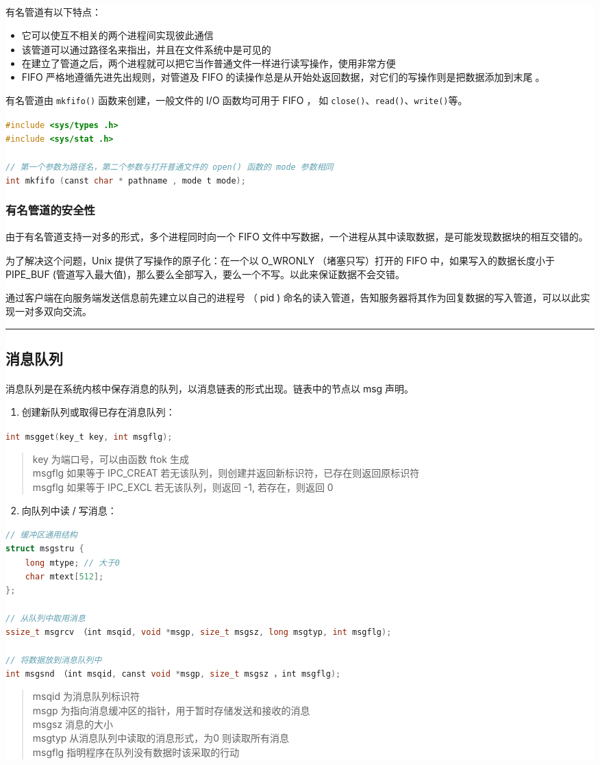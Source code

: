 有名管道有以下特点：

- 它可以使互不相关的两个进程间实现彼此通信
- 该管道可以通过路径名来指出，并且在文件系统中是可见的
- 在建立了管道之后，两个进程就可以把它当作普通文件一样进行读写操作，使用非常方便
- FIFO 严格地遵循先进先出规则，对管道及 FIFO 的读操作总是从开始处返回数据，对它们的写操作则是把数据添加到末尾 。

有名管道由 `mkfifo()` 函数来创建，一般文件的 I/O 函数均可用于 FIFO ， 如 `close()`、`read()`、`write()`等。

```C
#include <sys/types .h>
#include <sys/stat .h>

// 第一个参数为路径名，第二个参数与打开普通文件的 open() 函数的 mode 参数相同
int mkfifo (canst char * pathname , mode t mode);
```

### 有名管道的安全性

由于有名管道支持一对多的形式，多个进程同时向一个 FIFO 文件中写数据，一个进程从其中读取数据，是可能发现数据块的相互交错的。

为了解决这个问题，Unix 提供了写操作的原子化：在一个以 O_WRONLY （堵塞只写）打开的 FIFO 中，如果写入的数据长度小于 PIPE_BUF (管道写入最大值)，那么要么全部写入，要么一个不写。以此来保证数据不会交错。

通过客户端在向服务端发送信息前先建立以自己的进程号 （ pid ) 命名的读入管道，告知服务器将其作为回复数据的写入管道，可以以此实现一对多双向交流。

---

## 消息队列

消息队列是在系统内核中保存消息的队列，以消息链表的形式出现。链表中的节点以 msg 声明。

1. 创建新队列或取得已存在消息队列：
```C
int msgget(key_t key, int msgflg);
```
> key 为端口号，可以由函数 ftok 生成  
> msgflg 如果等于 IPC_CREAT 若无该队列，则创建并返回新标识符，已存在则返回原标识符  
> msgflg 如果等于 IPC_EXCL 若无该队列，则返回 -1, 若存在，则返回 0

2. 向队列中读 / 写消息：
```C
// 缓冲区通用结构
struct msgstru {
    long mtype; // 大于0
    char mtext[512];
};

// 从队列中取用消息
ssize_t msgrcv （int msqid, void *msgp, size_t msgsz, long msgtyp, int msgflg);

// 将数据放到消息队列中
int msgsnd （int msqid, canst void *msgp, size_t msgsz ，int msgflg);
```

> msqid 为消息队列标识符  
> msgp 为指向消息缓冲区的指针，用于暂时存储发送和接收的消息  
> msgsz 消息的大小  
> msgtyp 从消息队列中读取的消息形式，为0 则读取所有消息  
> msgflg 指明程序在队列没有数据时该采取的行动
